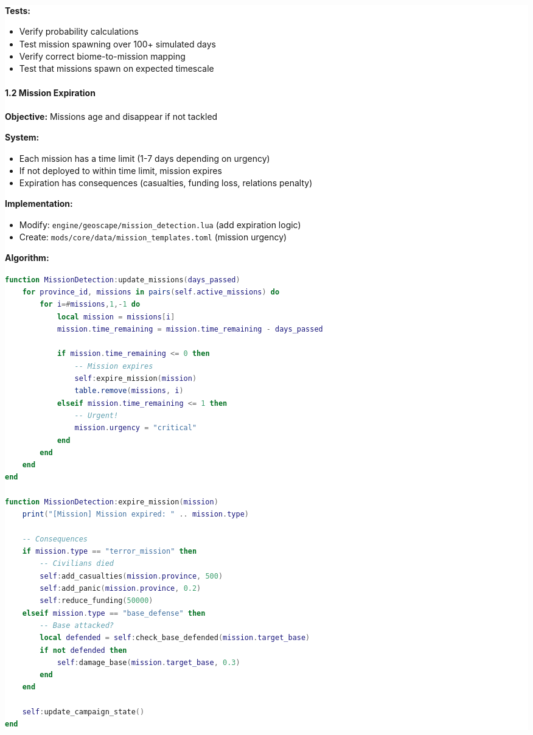 **Tests:**
- Verify probability calculations
- Test mission spawning over 100+ simulated days
- Verify correct biome-to-mission mapping
- Test that missions spawn on expected timescale

#### 1.2 Mission Expiration
**Objective:** Missions age and disappear if not tackled

**System:**
- Each mission has a time limit (1-7 days depending on urgency)
- If not deployed to within time limit, mission expires
- Expiration has consequences (casualties, funding loss, relations penalty)

**Implementation:**
- Modify: `engine/geoscape/mission_detection.lua` (add expiration logic)
- Create: `mods/core/data/mission_templates.toml` (mission urgency)

**Algorithm:**
```lua
function MissionDetection:update_missions(days_passed)
    for province_id, missions in pairs(self.active_missions) do
        for i=#missions,1,-1 do
            local mission = missions[i]
            mission.time_remaining = mission.time_remaining - days_passed
            
            if mission.time_remaining <= 0 then
                -- Mission expires
                self:expire_mission(mission)
                table.remove(missions, i)
            elseif mission.time_remaining <= 1 then
                -- Urgent!
                mission.urgency = "critical"
            end
        end
    end
end

function MissionDetection:expire_mission(mission)
    print("[Mission] Mission expired: " .. mission.type)
    
    -- Consequences
    if mission.type == "terror_mission" then
        -- Civilians died
        self:add_casualties(mission.province, 500)
        self:add_panic(mission.province, 0.2)
        self:reduce_funding(50000)
    elseif mission.type == "base_defense" then
        -- Base attacked?
        local defended = self:check_base_defended(mission.target_base)
        if not defended then
            self:damage_base(mission.target_base, 0.3)
        end
    end
    
    self:update_campaign_state()
end
```
